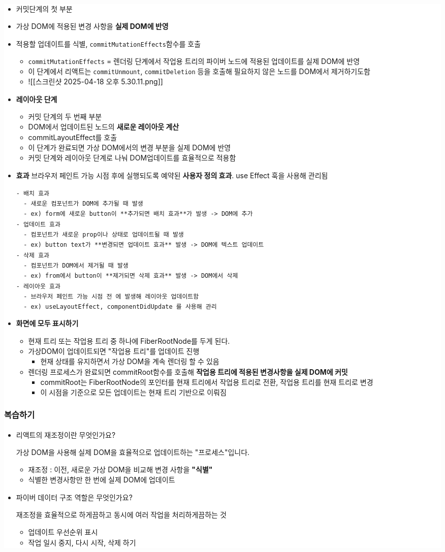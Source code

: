   - 커밋단계의 첫 부분
  - 가상 DOM에 적용된 변경 사항을 **실제 DOM에 반영**
  - 적용할 업데이트를 식별, `commitMutationEffects`함수를 호출
    - `commitMutationEffects` = 렌더링 단계에서 작업용 트리의 파이버 노드에 적용된 업데이트를 실제 DOM에 반영
    - 이 단계에서 리액트는 `commitUnmount`, `commitDeletion` 등을 호출해 필요하지 않은 노드를 DOM에서 제거하기도함
    - ![[스크린샷 2025-04-18 오후 5.30.11.png]]

- **레이아웃 단계**

  - 커밋 단계의 두 번째 부분
  - DOM에서 업데이트된 노드의 **새로운 레이아웃 계산**
  - commitLayoutEffect를 호출
  - 이 단계가 완료되면 가상 DOM에서의 변경 부분을 실제 DOM에 반영
  - 커밋 단계와 레이아웃 단계로 나눠 DOM업데이트를 효율적으로 적용함

- **효과**
  브라우저 페인트 가능 시점 후에 실행되도록 예약된 **사용자 정의 효과**.
  use Effect 훅을 사용해 관리됨

      - 배치 효과
      	- 새로운 컴포넌트가 DOM에 추가될 때 발생
      	- ex) form에 새로운 button이 **추가되면 배치 효과**가 발생 -> DOM에 추가
      - 업데이트 효과
      	- 컴포넌트가 새로운 prop이나 상태로 업데이트될 때 발생
      	- ex) button text가 **변경되면 업데이트 효과** 발생 -> DOM에 텍스트 업데이트
      - 삭제 효과
      	- 컴포넌트가 DOM에서 제거될 때 발생
      	- ex) from에서 button이 **제거되면 삭제 효과** 발생 -> DOM에서 삭제
      - 레이아웃 효과
      	- 브라우저 페인트 가능 시점 전 에 발생해 레이아웃 업데이트함
      	- ex) useLayoutEffect, componentDidUpdate 를 사용해 관리

- **화면에 모두 표시하기**
  - 현재 트리 또는 작업용 트리 중 하나에 FiberRootNode를 두게 된다.
  - 가상DOM이 업데이트되면 "작업용 트리"를 업데이트 진행
    - 현재 상태를 유지하면서 가상 DOM을 계속 렌더링 할 수 있음
  - 렌더링 프로세스가 완료되면 commitRoot함수를 호출해 **작업용 트리에 적용된 변경사항을 실제 DOM에 커밋**
    - commitRoot는 FiberRootNode의 포인터를 현재 트리에서 작업용 트리로 전환, 작업용 트리를 현재 트리로 변경
    - 이 시점을 기준으로 모든 업데이트는 현재 트리 기반으로 이뤄짐

### 복습하기

- 리액트의 재조정이란 무엇인가요?

  가상 DOM을 사용해 실제 DOM을 효율적으로 업데이트하는 "프로세스"입니다.

  - 재조정 : 이전, 새로운 가상 DOM을 비교해 변경 사항을 **"식별"**
  - 식별한 변경사항만 한 번에 실제 DOM에 업데이트

- 파이버 데이터 구조 역할은 무엇인가요?

  재조정을 효율적으로 하게끔하고 동시에 여러 작업을 처리하게끔하는 것

  - 업데이트 우선순위 표시
  - 작업 일시 중지, 다시 시작, 삭제 하기
